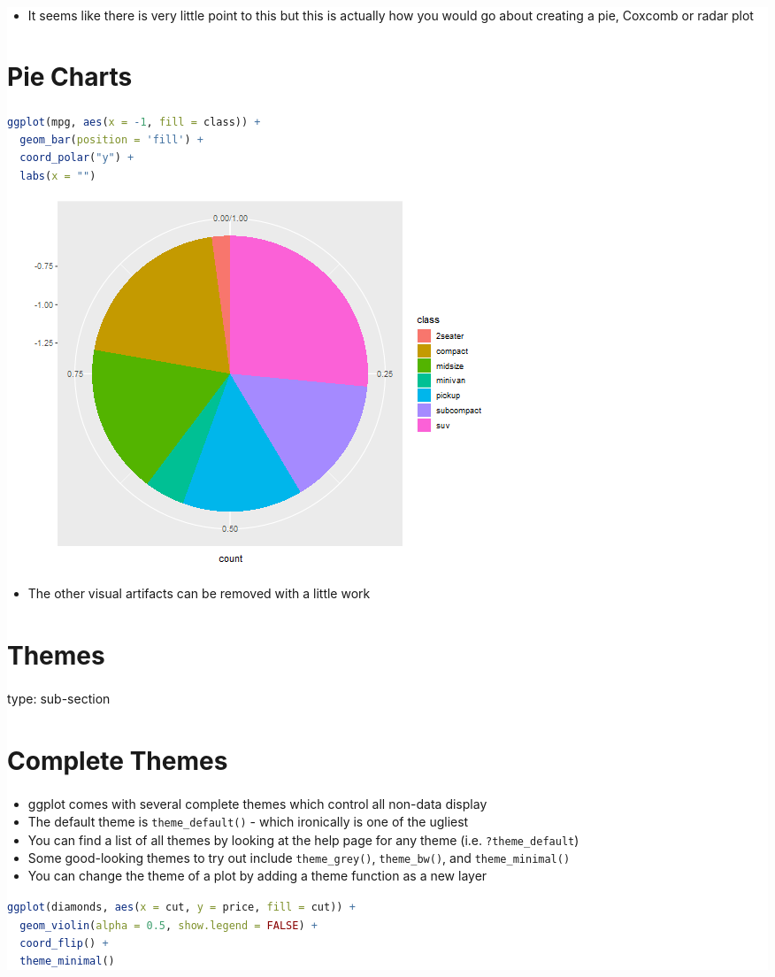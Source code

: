 * It seems like there is very little point to this but this is actually how you would go about creating a pie, Coxcomb or radar plot

Pie Charts
====================================


```r
ggplot(mpg, aes(x = -1, fill = class)) +
  geom_bar(position = 'fill') +
  coord_polar("y") +
  labs(x = "")
```

![plot of chunk unnamed-chunk-15](session_five_presentation-figure/unnamed-chunk-15-1.png)

* The other visual artifacts can be removed with a little work

Themes
====================================
type: sub-section

Complete Themes
====================================

* ggplot comes with several complete themes which control all non-data display
* The default theme is `theme_default()` - which ironically is one of the ugliest
* You can find a list of all themes by looking at the help page for any theme (i.e. `?theme_default`)
* Some good-looking themes to try out include `theme_grey()`, `theme_bw()`, and `theme_minimal()`
* You can change the theme of a plot by adding a theme function as a new layer


```r
ggplot(diamonds, aes(x = cut, y = price, fill = cut)) +
  geom_violin(alpha = 0.5, show.legend = FALSE) +
  coord_flip() +
  theme_minimal()
```

